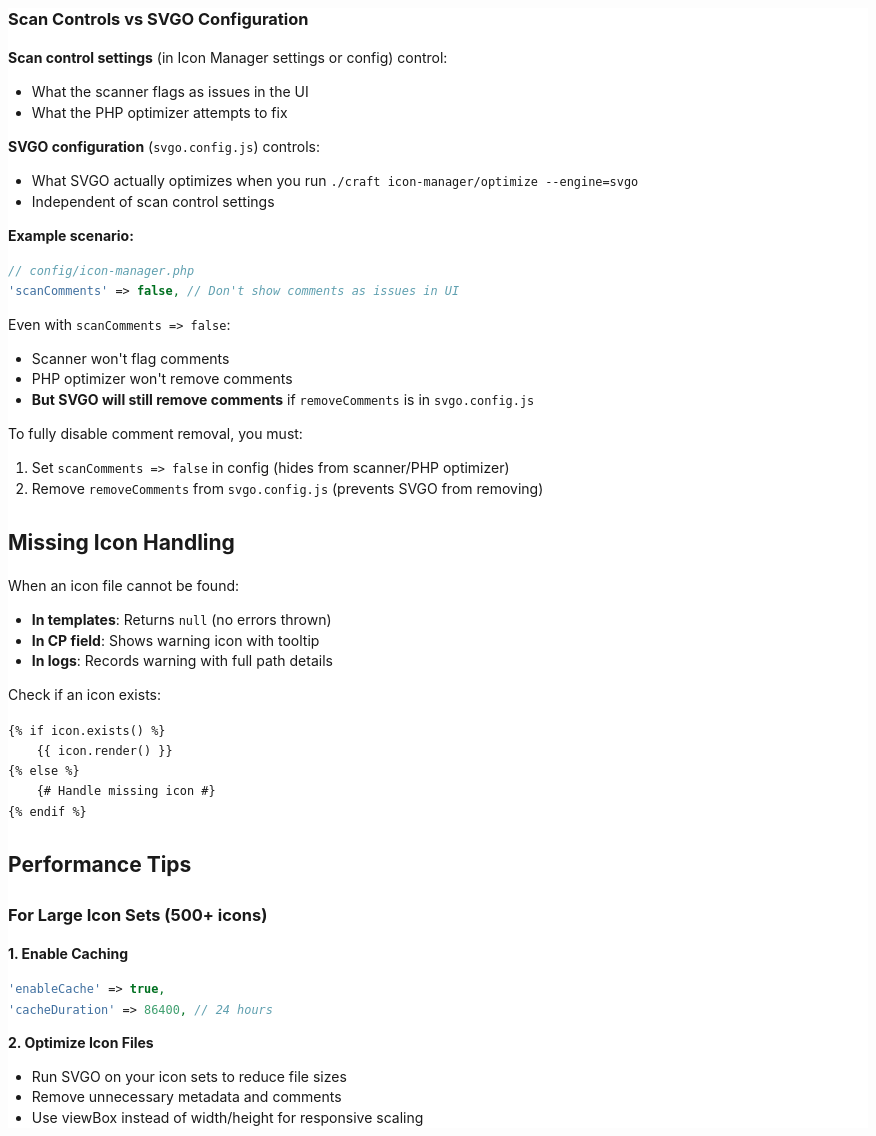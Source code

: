 ### Scan Controls vs SVGO Configuration

**Scan control settings** (in Icon Manager settings or config) control:
- What the scanner flags as issues in the UI
- What the PHP optimizer attempts to fix

**SVGO configuration** (`svgo.config.js`) controls:
- What SVGO actually optimizes when you run `./craft icon-manager/optimize --engine=svgo`
- Independent of scan control settings

**Example scenario:**
```php
// config/icon-manager.php
'scanComments' => false, // Don't show comments as issues in UI
```

Even with `scanComments => false`:
- Scanner won't flag comments
- PHP optimizer won't remove comments
- **But SVGO will still remove comments** if `removeComments` is in `svgo.config.js`

To fully disable comment removal, you must:
1. Set `scanComments => false` in config (hides from scanner/PHP optimizer)
2. Remove `removeComments` from `svgo.config.js` (prevents SVGO from removing)

## Missing Icon Handling

When an icon file cannot be found:
- **In templates**: Returns `null` (no errors thrown)
- **In CP field**: Shows warning icon with tooltip
- **In logs**: Records warning with full path details

Check if an icon exists:
```twig
{% if icon.exists() %}
    {{ icon.render() }}
{% else %}
    {# Handle missing icon #}
{% endif %}
```

## Performance Tips

### For Large Icon Sets (500+ icons)

**1. Enable Caching**
```php
'enableCache' => true,
'cacheDuration' => 86400, // 24 hours
```

**2. Optimize Icon Files**
- Run SVGO on your icon sets to reduce file sizes
- Remove unnecessary metadata and comments
- Use viewBox instead of width/height for responsive scaling
